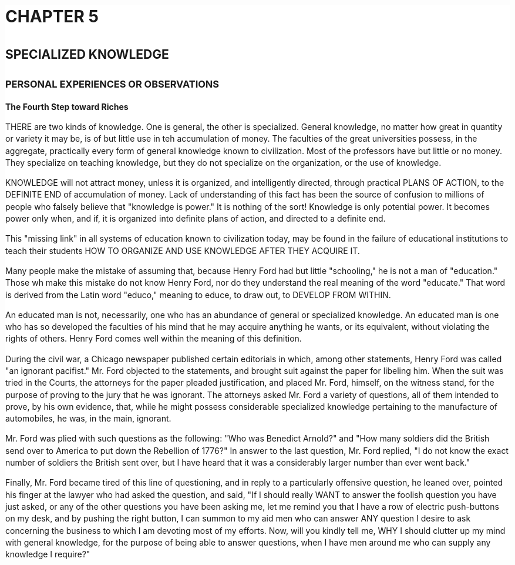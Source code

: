 # CHAPTER 5

## SPECIALIZED KNOWLEDGE

### PERSONAL EXPERIENCES OR OBSERVATIONS

**The Fourth Step toward Riches**

THERE are two kinds of knowledge. One is general, the other is specialized. General knowledge, no matter how great in quantity or variety it may be, is of but little use in teh accumulation of money. The faculties of the great universities possess, in the aggregate, practically every form of general knowledge known to civilization. Most of the professors have but little or no money. They specialize on teaching knowledge, but they do not specialize on the organization, or the use of knowledge.

KNOWLEDGE will not attract money, unless it is organized, and intelligently directed, through practical PLANS OF ACTION, to the DEFINITE END of accumulation of money. Lack of understanding of this fact has been the source of confusion to millions of people who falsely believe that "knowledge is power." It is nothing of the sort! Knowledge is only potential power. It becomes power only when, and if, it is organized into definite plans of action, and directed to a definite end.

This "missing link" in all systems of education known to civilization today, may be found in the failure of educational institutions to teach their students HOW TO ORGANIZE AND USE KNOWLEDGE AFTER THEY ACQUIRE IT.

Many people make the mistake of assuming that, because Henry Ford had but little "schooling," he is not a man of "education." Those wh make this mistake do not know Henry Ford, nor do they understand the real meaning of the word "educate." That word is derived from the Latin word "educo," meaning to educe, to draw out, to DEVELOP FROM WITHIN.

An educated man is not, necessarily, one who has an abundance of general or specialized knowledge. An educated man is one who has so developed the faculties of his mind that he may acquire anything he wants, or its equivalent, without violating the rights of others. Henry Ford comes well within the meaning of this definition.

During the civil war, a Chicago newspaper published certain editorials in which, among other statements, Henry Ford was called "an ignorant pacifist." Mr. Ford objected to the statements, and brought suit against the paper for libeling him. When the suit was tried in the Courts, the attorneys for the paper pleaded justification, and placed Mr. Ford, himself, on the witness stand, for the purpose of proving to the jury that he was ignorant. The attorneys asked Mr. Ford a variety of questions, all of them intended to prove, by his own evidence, that, while he might possess considerable specialized knowledge pertaining to the manufacture of automobiles, he was, in the main, ignorant.

Mr. Ford was plied with such questions as the following: "Who was Benedict Arnold?" and "How many soldiers did the British send over to America to put down the Rebellion of 1776?" In answer to the last question, Mr. Ford replied, "I do not know the exact number of soldiers the British sent over, but I have heard that it was a considerably larger number than ever went back."

Finally, Mr. Ford became tired of this line of questioning, and in reply to a particularly offensive question, he leaned over, pointed his finger at the lawyer who had asked the question, and said, "If I should really WANT to answer the foolish question you have just asked, or any of the other questions you have been asking me, let me remind you that I have a row of electric push-buttons on my desk, and by pushing the right button, I can summon to my aid men who can answer ANY question I desire to ask concerning the business to which I am devoting most of my efforts. Now, will you kindly tell me, WHY I should clutter up my mind with general knowledge, for the purpose of being able to answer questions, when I have men around me who can supply any knowledge I require?"
